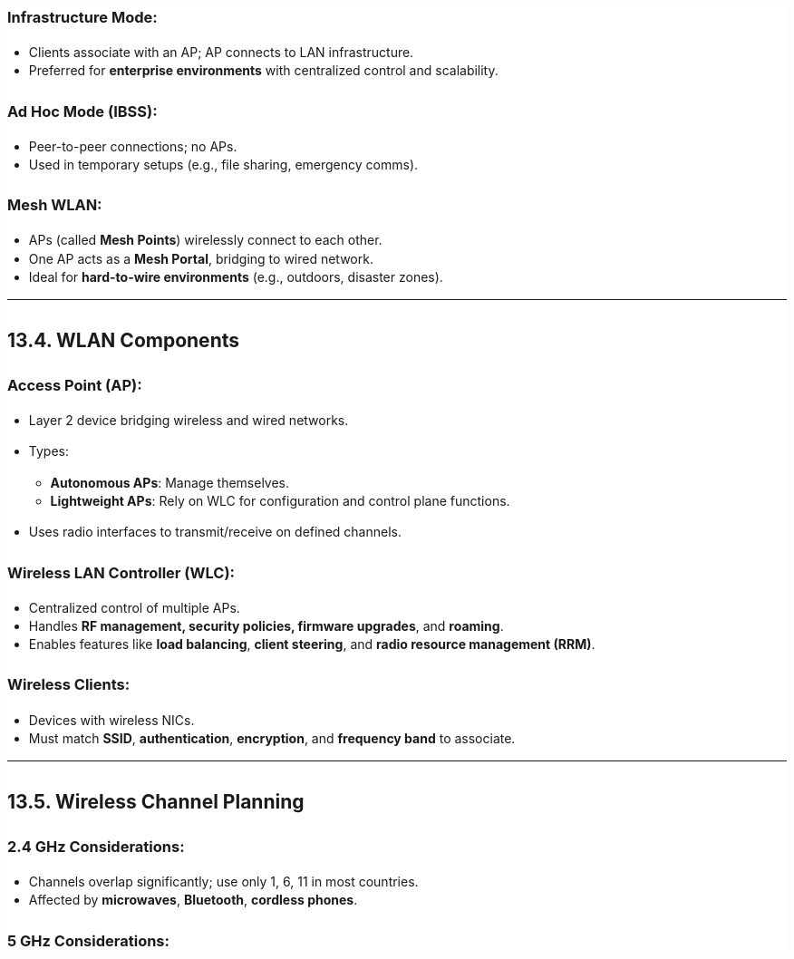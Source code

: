 ### Infrastructure Mode:

- Clients associate with an AP; AP connects to LAN infrastructure.
- Preferred for **enterprise environments** with centralized control and scalability.

### Ad Hoc Mode (IBSS):

- Peer-to-peer connections; no APs.
- Used in temporary setups (e.g., file sharing, emergency comms).

### Mesh WLAN:

- APs (called **Mesh Points**) wirelessly connect to each other.
- One AP acts as a **Mesh Portal**, bridging to wired network.
- Ideal for **hard-to-wire environments** (e.g., outdoors, disaster zones).

---

## 13.4. **WLAN Components**

### Access Point (AP):

- Layer 2 device bridging wireless and wired networks.
- Types:

  - **Autonomous APs**: Manage themselves.
  - **Lightweight APs**: Rely on WLC for configuration and control plane functions.

- Uses radio interfaces to transmit/receive on defined channels.

### Wireless LAN Controller (WLC):

- Centralized control of multiple APs.
- Handles **RF management, security policies, firmware upgrades**, and **roaming**.
- Enables features like **load balancing**, **client steering**, and **radio resource management (RRM)**.

### Wireless Clients:

- Devices with wireless NICs.
- Must match **SSID**, **authentication**, **encryption**, and **frequency band** to associate.

---

## 13.5. **Wireless Channel Planning**

### 2.4 GHz Considerations:

- Channels overlap significantly; use only 1, 6, 11 in most countries.
- Affected by **microwaves**, **Bluetooth**, **cordless phones**.

### 5 GHz Considerations:
